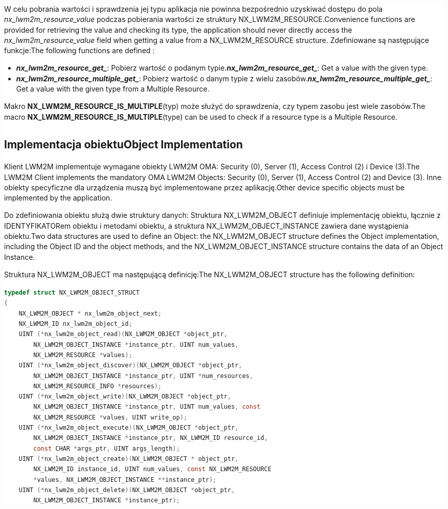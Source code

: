 <span data-ttu-id="8f782-177">W celu pobrania wartości i sprawdzenia jej typu aplikacja nie powinna bezpośrednio uzyskiwać dostępu do pola *nx_lwm2m_resource_value* podczas pobierania wartości ze struktury NX_LWM2M_RESOURCE.</span><span class="sxs-lookup"><span data-stu-id="8f782-177">Convenience functions are provided for retrieving the value and checking its type, the application should never directly access the *nx_lwm2m_resource_value* field when getting a value from a NX_LWM2M_RESOURCE structure.</span></span> <span data-ttu-id="8f782-178">Zdefiniowane są następujące funkcje:</span><span class="sxs-lookup"><span data-stu-id="8f782-178">The following functions are defined :</span></span>

- <span data-ttu-id="8f782-179">***nx_lwm2m_resource_get_***: Pobierz wartość o podanym typie.</span><span class="sxs-lookup"><span data-stu-id="8f782-179">***nx_lwm2m_resource_get_***: Get a value with the given type.</span></span>
- <span data-ttu-id="8f782-180">***nx_lwm2m_resource_multiple_get_***: Pobierz wartość o danym typie z wielu zasobów.</span><span class="sxs-lookup"><span data-stu-id="8f782-180">***nx_lwm2m_resource_multiple_get_***: Get a value with the given type from a Multiple Resource.</span></span>

<span data-ttu-id="8f782-181">Makro **NX_LWM2M_RESOURCE_IS_MULTIPLE**(typ) może służyć do sprawdzenia, czy typem zasobu jest wiele zasobów.</span><span class="sxs-lookup"><span data-stu-id="8f782-181">The macro **NX_LWM2M_RESOURCE_IS_MULTIPLE**(type) can be used to check if a resource type is a Multiple Resource.</span></span>

## <a name="object-implementation"></a><span data-ttu-id="8f782-182">Implementacja obiektu</span><span class="sxs-lookup"><span data-stu-id="8f782-182">Object Implementation</span></span>

<span data-ttu-id="8f782-183">Klient LWM2M implementuje wymagane obiekty LWM2M OMA: Security (0), Server (1), Access Control (2) i Device (3).</span><span class="sxs-lookup"><span data-stu-id="8f782-183">The LWM2M Client implements the mandatory OMA LWM2M Objects: Security (0), Server (1), Access Control (2) and Device (3).</span></span> <span data-ttu-id="8f782-184">Inne obiekty specyficzne dla urządzenia muszą być implementowane przez aplikację.</span><span class="sxs-lookup"><span data-stu-id="8f782-184">Other device specific objects must be implemented by the application.</span></span>

<span data-ttu-id="8f782-185">Do zdefiniowania obiektu służą dwie struktury danych: Struktura NX_LWM2M_OBJECT definiuje implementację obiektu, łącznie z IDENTYFIKATORem obiektu i metodami obiektu, a struktura NX_LWM2M_OBJECT_INSTANCE zawiera dane wystąpienia obiektu.</span><span class="sxs-lookup"><span data-stu-id="8f782-185">Two data structures are used to define an Object: the NX_LWM2M_OBJECT structure defines the Object implementation, including the Object ID and the object methods, and the NX_LWM2M_OBJECT_INSTANCE structure contains the data of an Object Instance.</span></span>

<span data-ttu-id="8f782-186">Struktura NX_LWM2M_OBJECT ma następującą definicję:</span><span class="sxs-lookup"><span data-stu-id="8f782-186">The NX_LWM2M_OBJECT structure has the following definition:</span></span>

```c
typedef struct NX_LWM2M_OBJECT_STRUCT
{
    NX_LWM2M_OBJECT * nx_lwm2m_object_next;
    NX_LWM2M_ID nx_lwm2m_object_id;
    UINT (*nx_lwm2m_object_read)(NX_LWM2M_OBJECT *object_ptr,
        NX_LWM2M_OBJECT_INSTANCE *instance_ptr, UINT num_values,
        NX_LWM2M_RESOURCE *values);
    UINT (*nx_lwm2m_object_discover)(NX_LWM2M_OBJECT *object_ptr,
        NX_LWM2M_OBJECT_INSTANCE *instance_ptr, UINT *num_resources,
        NX_LWM2M_RESOURCE_INFO *resources);
    UINT (*nx_lwm2m_object_write)(NX_LWM2M_OBJECT *object_ptr,
        NX_LWM2M_OBJECT_INSTANCE *instance_ptr, UINT num_values, const
        NX_LWM2M_RESOURCE *values, UINT write_op);
    UINT (*nx_lwm2m_object_execute)(NX_LWM2M_OBJECT *object_ptr,
        NX_LWM2M_OBJECT_INSTANCE *instance_ptr, NX_LWM2M_ID resource_id,
        const CHAR *args_ptr, UINT args_length);
    UINT (*nx_lwm2m_object_create)(NX_LWM2M_OBJECT * object_ptr,
        NX_LWM2M_ID instance_id, UINT num_values, const NX_LWM2M_RESOURCE
        *values, NX_LWM2M_OBJECT_INSTANCE **instance_ptr);
    UINT (*nx_lwm2m_object_delete)(NX_LWM2M_OBJECT *object_ptr,
        NX_LWM2M_OBJECT_INSTANCE *instance_ptr);
```